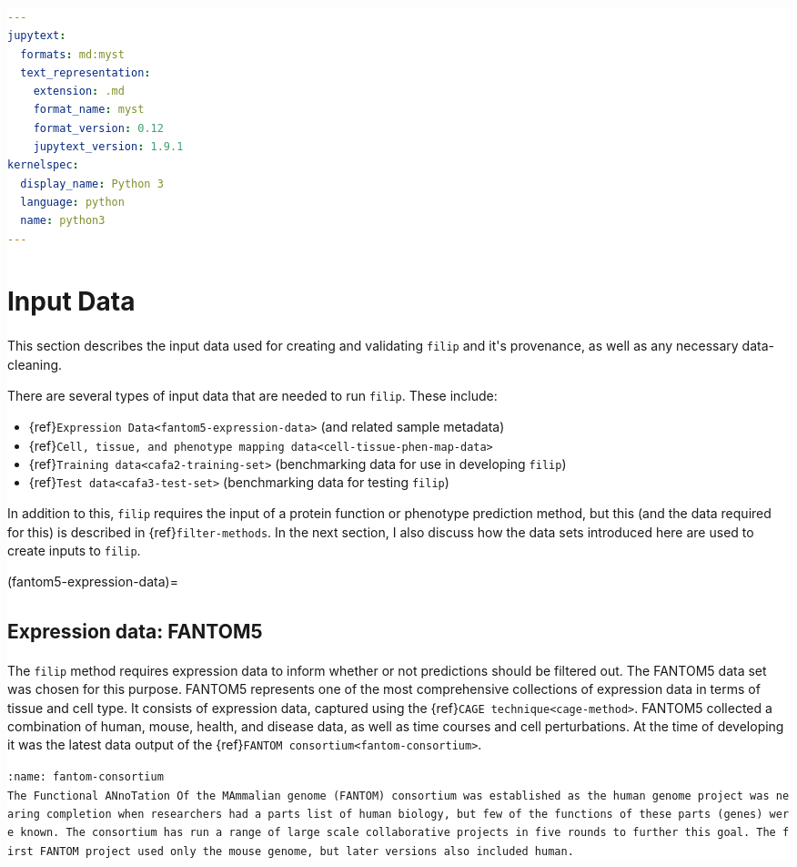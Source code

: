 ```yaml
---
jupytext:
  formats: md:myst
  text_representation:
    extension: .md
    format_name: myst
    format_version: 0.12
    jupytext_version: 1.9.1
kernelspec:
  display_name: Python 3
  language: python
  name: python3
---
```


# Input Data

This section describes the input data used for creating and validating `filip` and it's provenance, as well as any necessary data-cleaning.

There are several types of input data that are needed to run `filip`. These include:
- {ref}`Expression Data<fantom5-expression-data>` (and related sample metadata)
- {ref}`Cell, tissue, and phenotype mapping data<cell-tissue-phen-map-data>`
- {ref}`Training data<cafa2-training-set>` (benchmarking data for use in developing `filip`)
- {ref}`Test data<cafa3-test-set>` (benchmarking data for testing `filip`)

In addition to this, `filip` requires the input of a protein function or phenotype prediction method, but this (and the data required for this) is described in {ref}`filter-methods`.
In the next section, I also discuss how the data sets introduced here are used to create inputs to `filip`.

(fantom5-expression-data)=
##  Expression data: FANTOM5

[//]: # (TODO: Check where I say sample, but mean measurement, ie. where I am talking about the columns of the CAGE data FF accessions are the same for technical replicates)
[//]: # (TODO: Write: Data given as TPM per CAGE peak - CAGE peaks map to multiple genes when the CAGE peak overlaps multiple genes, also CAGE peaks that map to the same protein, could map to different sets of genes because CAGE peaks map to different genes: don't map via CAGE peaks because you lose information) 

The `filip` method requires expression data to inform whether or not predictions should be filtered out.
The FANTOM5 data set was chosen for this purpose.
FANTOM5 represents one of the most comprehensive collections of expression data in terms of tissue and cell type. 
It consists of expression data, captured using the {ref}`CAGE technique<cage-method>`. 
FANTOM5 collected a combination of human, mouse, health, and disease data, as well as time courses and cell perturbations.
At the time of developing it was the latest data output of the {ref}`FANTOM consortium<fantom-consortium>`.

```{margin} The FANTOM Consortium
:name: fantom-consortium
The Functional ANnoTation Of the MAmmalian genome (FANTOM) consortium was established as the human genome project was nearing completion when researchers had a parts list of human biology, but few of the functions of these parts (genes) were known. The consortium has run a range of large scale collaborative projects in five rounds to further this goal. The first FANTOM project used only the mouse genome, but later versions also included human. 
```


[//]: # (TODO: What does the data contain, how many samples, etc)
[//]: # (TODO: Signpost that I don't use the FANTOM OBO yet)
[//]: # (TODO: double-check that I don't say anything about transcript expression)
[//]: # (TODO: Check how I format human sample information file, maybe italicise it and make sure that the capitalisation lines up)
[//]: # (TODO: if time, update so that data aquisition code is here/above)
[//]: # (TODO: Add HeLa image)
[//]: # (TODO: discuss difference between tissue and primary cell samples here)
[//]: # (TODO: Add link to FANTOM exp download)
[//]: # (TODO: spell out why we want protein-centric expression)
[//]: # (TODO: Check what type of uniprot ID these are)
[//]: # (TODO: Do I want to do this? What about overlapping genes?)
[//]: # (TODO: cross-ref discrepencies between gene ID databases)
[//]: # (TODO: Plotly Gannt for CAGE peaks overlapping with multiple transcripts/genes)
[//]: # (TODO: Number of samples, biological and technical replicates)
[//]: # (TODO: cross-ref to where discussed in methodology, and vice versa) 
[//]: # (TODO: Cross ref to uberon-py)
[//]: # (TODO: Cross ref to use of uberon-py for removal of disease samples)
[//]: # (TODO: Number of CAGE peaks, transcripts, proteins, genes)
[//]: # (TODO: Expression distribution)
[//]: # (TODO: Cross ref to methodology)
[//]: # (TODO: Describe mapping data here, e.g. biomart/uniprot)
[//]: # (TODO: Cite swissprot KB and GOA)
[//]: # (TODO: Move explain FASTA at/before PQI, due to X content)
[//]: # (TODO: head the first lines of the file instead of copy/paste)
[//]: # (TODO: move note to secion where I use this data so I can explain that)
[//]: # (NOTE: doesn't matter if it's the right build hg38 - not relevant - we only use the mnemonic id)